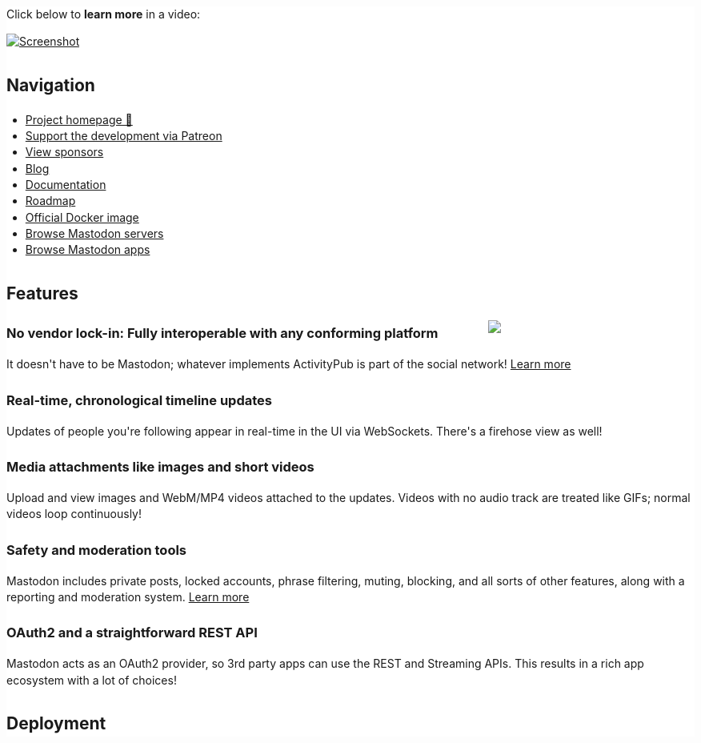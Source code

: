 Click below to **learn more** in a video:

[![Screenshot](https://blog.joinmastodon.org/2018/06/why-activitypub-is-the-future/ezgif-2-60f1b00403.gif)][youtube_demo]

[youtube_demo]: https://www.youtube.com/watch?v=IPSbNdBmWKE

## Navigation

- [Project homepage 🐘](https://joinmastodon.org)
- [Support the development via Patreon][patreon]
- [View sponsors](https://joinmastodon.org/sponsors)
- [Blog](https://blog.joinmastodon.org)
- [Documentation](https://docs.joinmastodon.org)
- [Roadmap](https://joinmastodon.org/roadmap)
- [Official Docker image](https://github.com/mastodon/mastodon/pkgs/container/mastodon)
- [Browse Mastodon servers](https://joinmastodon.org/communities)
- [Browse Mastodon apps](https://joinmastodon.org/apps)

[patreon]: https://www.patreon.com/mastodon

## Features

<img src="/app/javascript/images/elephant_ui_working.svg?raw=true" align="right" width="30%" />

### No vendor lock-in: Fully interoperable with any conforming platform

It doesn't have to be Mastodon; whatever implements ActivityPub is part of the social network! [Learn more](https://blog.joinmastodon.org/2018/06/why-activitypub-is-the-future/)

### Real-time, chronological timeline updates

Updates of people you're following appear in real-time in the UI via WebSockets. There's a firehose view as well!

### Media attachments like images and short videos

Upload and view images and WebM/MP4 videos attached to the updates. Videos with no audio track are treated like GIFs; normal videos loop continuously!

### Safety and moderation tools

Mastodon includes private posts, locked accounts, phrase filtering, muting, blocking, and all sorts of other features, along with a reporting and moderation system. [Learn more](https://blog.joinmastodon.org/2018/07/cage-the-mastodon/)

### OAuth2 and a straightforward REST API

Mastodon acts as an OAuth2 provider, so 3rd party apps can use the REST and Streaming APIs. This results in a rich app ecosystem with a lot of choices!

## Deployment


[releases]: https://github.com/mastodon/mastodon/releases
[crowdin]: https://crowdin.com/project/mastodon
[codespace]: https://codespaces.new/mastodon/mastodon?quickstart=1&devcontainer_path=.devcontainer%2Fcodespaces%2Fdevcontainer.json
[Dev Container extension]: https://containers.dev/supporting#dev-containers
[Development Containers]: https://containers.dev/supporting
[Docker]: https://docs.docker.com
[GitHub Codespaces]: https://docs.github.com/en/codespaces
[Homebrew]: https://brew.sh